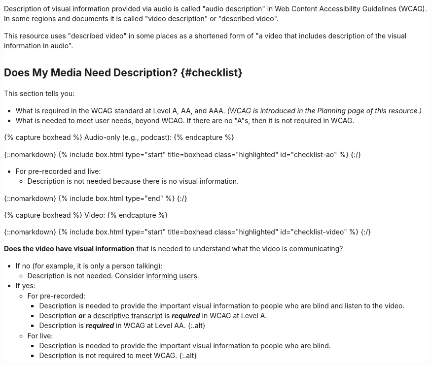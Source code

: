 Description of visual information provided via audio is called "audio description" in Web Content Accessibility Guidelines (WCAG). In some regions and documents it is called "video description" or "described video".

This resource uses "described video" in some places as a shortened form of "a video that includes description of the visual information in audio".

## Does My Media Need Description? {#checklist}

This section tells you:
* What is required in the WCAG standard at Level A, AA, and AAA. _([WCAG](/media/av/planning/#wcag-standard) is introduced in the Planning page of this resource.)_
* What is needed to meet user needs, beyond WCAG. If there are no "A"s, then it is not required in WCAG.

{% capture boxhead %}
Audio-only (e.g., podcast):
{% endcapture %}

{::nomarkdown}
{% include box.html type="start" title=boxhead class="highlighted" id="checklist-ao" %}
{:/}

*   For pre-recorded and live:
    *   Description is not needed because there is no visual information.

{::nomarkdown}
{% include box.html type="end" %}
{:/}

{% capture boxhead %}
Video:
{% endcapture %}

{::nomarkdown}
{% include box.html type="start" title=boxhead class="highlighted" id="checklist-video" %}
{:/}

**Does the video have visual information** that is needed to understand what the video is communicating?

*   If no (for example, it is only a person talking):
    *   Description is not needed. Consider [informing users](/media/av/planning/#none).
*   If yes:
    *   For pre-recorded:
        *   Description is needed to provide the important visual information to people who are blind and listen to the video.  
        *   Description **_or_** a [descriptive transcript](//media/av/transcripts/) is **_required_** in WCAG at Level A.
        *   Description is **_required_** in WCAG at Level AA.
        {:.alt}
    *   For live:
        *   Description is needed to provide the important visual information to people who are blind.  
        *   Description is not required to meet WCAG.
        {:.alt}
